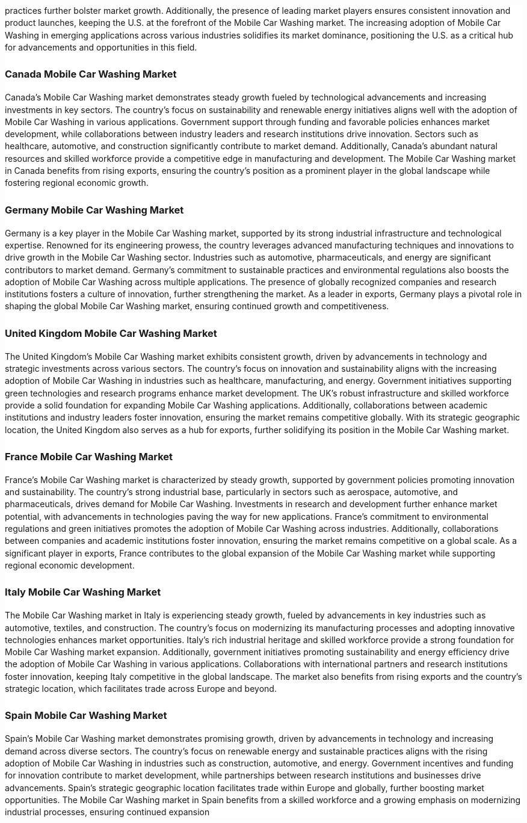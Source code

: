 practices further bolster market growth. Additionally, the presence of leading market players ensures consistent innovation and product launches, keeping the U.S. at the forefront of the Mobile Car Washing market. The increasing adoption of Mobile Car Washing in emerging applications across various industries solidifies its market dominance, positioning the U.S. as a critical hub for advancements and opportunities in this field.</p><h3>Canada Mobile Car Washing Market</h3><p>Canada&rsquo;s Mobile Car Washing market demonstrates steady growth fueled by technological advancements and increasing investments in key sectors. The country&rsquo;s focus on sustainability and renewable energy initiatives aligns well with the adoption of Mobile Car Washing in various applications. Government support through funding and favorable policies enhances market development, while collaborations between industry leaders and research institutions drive innovation. Sectors such as healthcare, automotive, and construction significantly contribute to market demand. Additionally, Canada&rsquo;s abundant natural resources and skilled workforce provide a competitive edge in manufacturing and development. The Mobile Car Washing market in Canada benefits from rising exports, ensuring the country&rsquo;s position as a prominent player in the global landscape while fostering regional economic growth.</p><h3>Germany Mobile Car Washing Market</h3><p>Germany is a key player in the Mobile Car Washing market, supported by its strong industrial infrastructure and technological expertise. Renowned for its engineering prowess, the country leverages advanced manufacturing techniques and innovations to drive growth in the Mobile Car Washing sector. Industries such as automotive, pharmaceuticals, and energy are significant contributors to market demand. Germany&rsquo;s commitment to sustainable practices and environmental regulations also boosts the adoption of Mobile Car Washing across multiple applications. The presence of globally recognized companies and research institutions fosters a culture of innovation, further strengthening the market. As a leader in exports, Germany plays a pivotal role in shaping the global Mobile Car Washing market, ensuring continued growth and competitiveness.</p><h3>United Kingdom Mobile Car Washing Market</h3><p>The United Kingdom&rsquo;s Mobile Car Washing market exhibits consistent growth, driven by advancements in technology and strategic investments across various sectors. The country&rsquo;s focus on innovation and sustainability aligns with the increasing adoption of Mobile Car Washing in industries such as healthcare, manufacturing, and energy. Government initiatives supporting green technologies and research programs enhance market development. The UK&rsquo;s robust infrastructure and skilled workforce provide a solid foundation for expanding Mobile Car Washing applications. Additionally, collaborations between academic institutions and industry leaders foster innovation, ensuring the market remains competitive globally. With its strategic geographic location, the United Kingdom also serves as a hub for exports, further solidifying its position in the Mobile Car Washing market.</p><h3>France Mobile Car Washing Market</h3><p>France&rsquo;s Mobile Car Washing market is characterized by steady growth, supported by government policies promoting innovation and sustainability. The country&rsquo;s strong industrial base, particularly in sectors such as aerospace, automotive, and pharmaceuticals, drives demand for Mobile Car Washing. Investments in research and development further enhance market potential, with advancements in technologies paving the way for new applications. France&rsquo;s commitment to environmental regulations and green initiatives promotes the adoption of Mobile Car Washing across industries. Additionally, collaborations between companies and academic institutions foster innovation, ensuring the market remains competitive on a global scale. As a significant player in exports, France contributes to the global expansion of the Mobile Car Washing market while supporting regional economic development.</p><h3>Italy Mobile Car Washing Market</h3><p>The Mobile Car Washing market in Italy is experiencing steady growth, fueled by advancements in key industries such as automotive, textiles, and construction. The country&rsquo;s focus on modernizing its manufacturing processes and adopting innovative technologies enhances market opportunities. Italy&rsquo;s rich industrial heritage and skilled workforce provide a strong foundation for Mobile Car Washing market expansion. Additionally, government initiatives promoting sustainability and energy efficiency drive the adoption of Mobile Car Washing in various applications. Collaborations with international partners and research institutions foster innovation, keeping Italy competitive in the global landscape. The market also benefits from rising exports and the country&rsquo;s strategic location, which facilitates trade across Europe and beyond.</p><h3>Spain Mobile Car Washing Market</h3><p>Spain&rsquo;s Mobile Car Washing market demonstrates promising growth, driven by advancements in technology and increasing demand across diverse sectors. The country&rsquo;s focus on renewable energy and sustainable practices aligns with the rising adoption of Mobile Car Washing in industries such as construction, automotive, and energy. Government incentives and funding for innovation contribute to market development, while partnerships between research institutions and businesses drive advancements. Spain&rsquo;s strategic geographic location facilitates trade within Europe and globally, further boosting market opportunities. The Mobile Car Washing market in Spain benefits from a skilled workforce and a growing emphasis on modernizing industrial processes, ensuring continued expansion